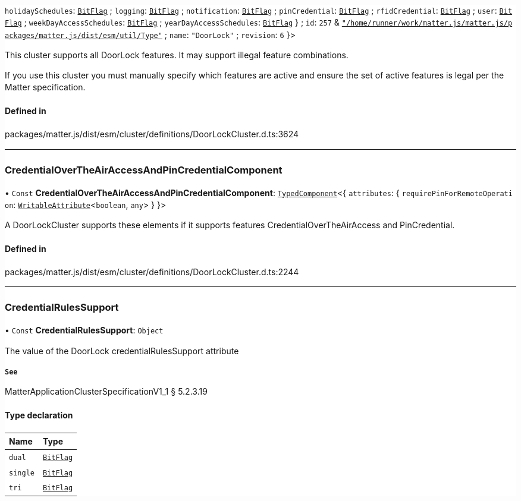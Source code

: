 `holidaySchedules`: [`BitFlag`](exports_schema.md#bitflag) ; `logging`: [`BitFlag`](exports_schema.md#bitflag) ; `notification`: [`BitFlag`](exports_schema.md#bitflag) ; `pinCredential`: [`BitFlag`](exports_schema.md#bitflag) ; `rfidCredential`: [`BitFlag`](exports_schema.md#bitflag) ; `user`: [`BitFlag`](exports_schema.md#bitflag) ; `weekDayAccessSchedules`: [`BitFlag`](exports_schema.md#bitflag) ; `yearDayAccessSchedules`: [`BitFlag`](exports_schema.md#bitflag)  } ; `id`: ``257`` & [`"/home/runner/work/matter.js/matter.js/packages/matter.js/dist/esm/util/Type"`](exports_cluster._internal_.__home_runner_work_matter_js_matter_js_packages_matter_js_dist_esm_util_Type_.md) ; `name`: ``"DoorLock"`` ; `revision`: ``6``  }\>

This cluster supports all DoorLock features. It may support illegal feature combinations.

If you use this cluster you must manually specify which features are active and ensure the set of active
features is legal per the Matter specification.

#### Defined in

packages/matter.js/dist/esm/cluster/definitions/DoorLockCluster.d.ts:3624

___

### CredentialOverTheAirAccessAndPinCredentialComponent

• `Const` **CredentialOverTheAirAccessAndPinCredentialComponent**: [`TypedComponent`](../interfaces/exports_cluster.ClusterFactory.TypedComponent.md)\<\{ `attributes`: \{ `requirePinForRemoteOperation`: [`WritableAttribute`](../interfaces/exports_cluster.WritableAttribute.md)\<`boolean`, `any`\>  }  }\>

A DoorLockCluster supports these elements if it supports features CredentialOverTheAirAccess and PinCredential.

#### Defined in

packages/matter.js/dist/esm/cluster/definitions/DoorLockCluster.d.ts:2244

___

### CredentialRulesSupport

• `Const` **CredentialRulesSupport**: `Object`

The value of the DoorLock credentialRulesSupport attribute

**`See`**

MatterApplicationClusterSpecificationV1_1 § 5.2.3.19

#### Type declaration

| Name | Type |
| :------ | :------ |
| `dual` | [`BitFlag`](exports_schema.md#bitflag) |
| `single` | [`BitFlag`](exports_schema.md#bitflag) |
| `tri` | [`BitFlag`](exports_schema.md#bitflag) |
